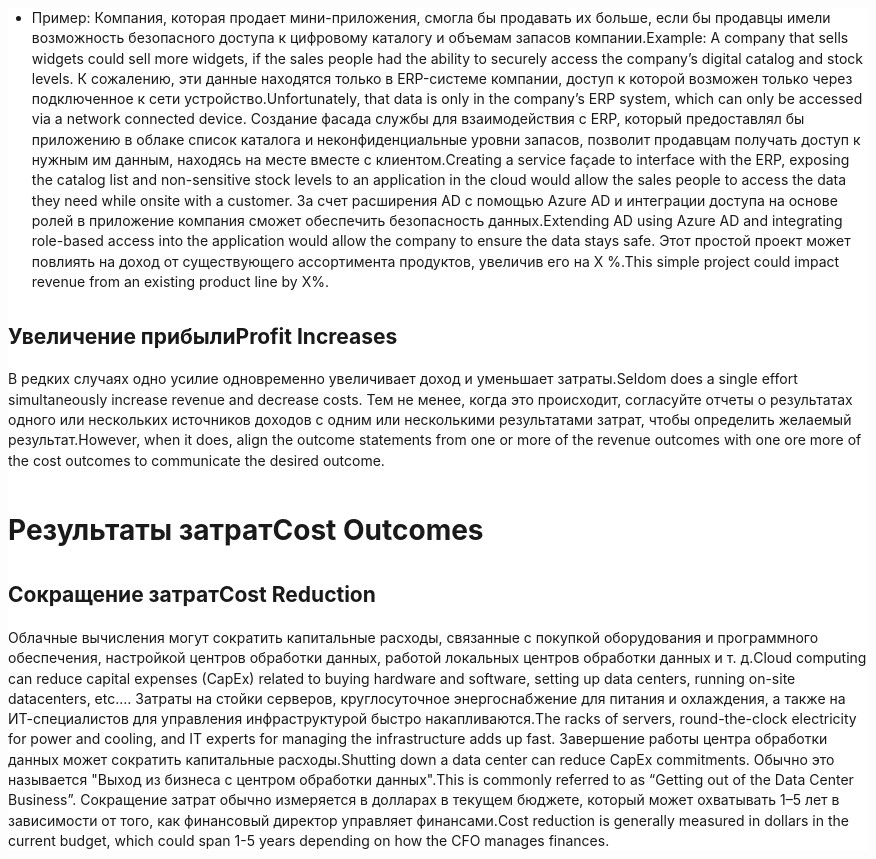 * <span data-ttu-id="4f3a2-124">Пример: Компания, которая продает мини-приложения, смогла бы продавать их больше, если бы продавцы имели возможность безопасного доступа к цифровому каталогу и объемам запасов компании.</span><span class="sxs-lookup"><span data-stu-id="4f3a2-124">Example: A company that sells widgets could sell more widgets, if the sales people had the ability to securely access the company’s digital catalog and stock levels.</span></span> <span data-ttu-id="4f3a2-125">К сожалению, эти данные находятся только в ERP-системе компании, доступ к которой возможен только через подключенное к сети устройство.</span><span class="sxs-lookup"><span data-stu-id="4f3a2-125">Unfortunately, that data is only in the company’s ERP system, which can only be accessed via a network connected device.</span></span> <span data-ttu-id="4f3a2-126">Создание фасада службы для взаимодействия с ERP, который предоставлял бы приложению в облаке список каталога и неконфиденциальные уровни запасов, позволит продавцам получать доступ к нужным им данным, находясь на месте вместе с клиентом.</span><span class="sxs-lookup"><span data-stu-id="4f3a2-126">Creating a service façade to interface with the ERP, exposing the catalog list and non-sensitive stock levels to an application in the cloud would allow the sales people to access the data they need while onsite with a customer.</span></span> <span data-ttu-id="4f3a2-127">За счет расширения AD с помощью Azure AD и интеграции доступа на основе ролей в приложение компания сможет обеспечить безопасность данных.</span><span class="sxs-lookup"><span data-stu-id="4f3a2-127">Extending AD using Azure AD and integrating role-based access into the application would allow the company to ensure the data stays safe.</span></span> <span data-ttu-id="4f3a2-128">Этот простой проект может повлиять на доход от существующего ассортимента продуктов, увеличив его на X %.</span><span class="sxs-lookup"><span data-stu-id="4f3a2-128">This simple project could impact revenue from an existing product line by X%.</span></span>

## <a name="profit-increases"></a><span data-ttu-id="4f3a2-129">Увеличение прибыли</span><span class="sxs-lookup"><span data-stu-id="4f3a2-129">Profit Increases</span></span>

<span data-ttu-id="4f3a2-130">В редких случаях одно усилие одновременно увеличивает доход и уменьшает затраты.</span><span class="sxs-lookup"><span data-stu-id="4f3a2-130">Seldom does a single effort simultaneously increase revenue and decrease costs.</span></span> <span data-ttu-id="4f3a2-131">Тем не менее, когда это происходит, согласуйте отчеты о результатах одного или нескольких источников доходов с одним или несколькими результатами затрат, чтобы определить желаемый результат.</span><span class="sxs-lookup"><span data-stu-id="4f3a2-131">However, when it does, align the outcome statements from one or more of the revenue outcomes with one ore more of the cost outcomes to communicate the desired outcome.</span></span>

# <a name="cost-outcomes"></a><span data-ttu-id="4f3a2-132">Результаты затрат</span><span class="sxs-lookup"><span data-stu-id="4f3a2-132">Cost Outcomes</span></span>

## <a name="cost-reduction"></a><span data-ttu-id="4f3a2-133">Сокращение затрат</span><span class="sxs-lookup"><span data-stu-id="4f3a2-133">Cost Reduction</span></span>

<span data-ttu-id="4f3a2-134">Облачные вычисления могут сократить капитальные расходы, связанные с покупкой оборудования и программного обеспечения, настройкой центров обработки данных, работой локальных центров обработки данных и т. д.</span><span class="sxs-lookup"><span data-stu-id="4f3a2-134">Cloud computing can reduce capital expenses (CapEx) related to buying hardware and software, setting up data centers, running on-site datacenters, etc.…</span></span> <span data-ttu-id="4f3a2-135">Затраты на стойки серверов, круглосуточное энергоснабжение для питания и охлаждения, а также на ИТ-специалистов для управления инфраструктурой быстро накапливаются.</span><span class="sxs-lookup"><span data-stu-id="4f3a2-135">The racks of servers, round-the-clock electricity for power and cooling, and IT experts for managing the infrastructure adds up fast.</span></span> <span data-ttu-id="4f3a2-136">Завершение работы центра обработки данных может сократить капитальные расходы.</span><span class="sxs-lookup"><span data-stu-id="4f3a2-136">Shutting down a data center can reduce CapEx commitments.</span></span> <span data-ttu-id="4f3a2-137">Обычно это называется "Выход из бизнеса с центром обработки данных".</span><span class="sxs-lookup"><span data-stu-id="4f3a2-137">This is commonly referred to as “Getting out of the Data Center Business”.</span></span> <span data-ttu-id="4f3a2-138">Сокращение затрат обычно измеряется в долларах в текущем бюджете, который может охватывать 1–5 лет в зависимости от того, как финансовый директор управляет финансами.</span><span class="sxs-lookup"><span data-stu-id="4f3a2-138">Cost reduction is generally measured in dollars in the current budget, which could span 1-5 years depending on how the CFO manages finances.</span></span>
